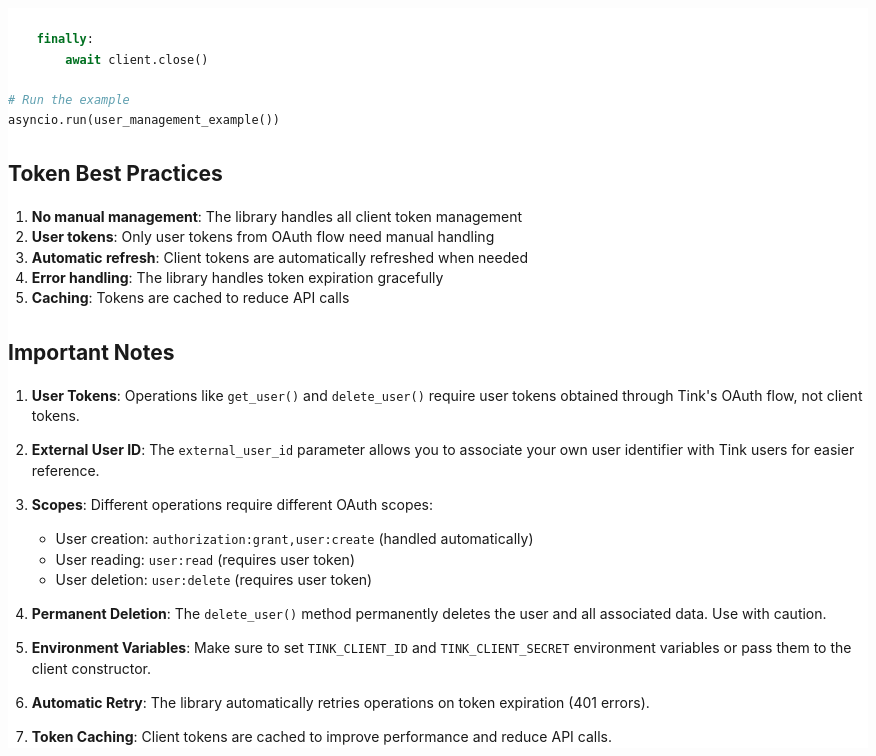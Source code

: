 ```python
        
    finally:
        await client.close()

# Run the example
asyncio.run(user_management_example())
```

## Token Best Practices

1. **No manual management**: The library handles all client token management
2. **User tokens**: Only user tokens from OAuth flow need manual handling
3. **Automatic refresh**: Client tokens are automatically refreshed when needed
4. **Error handling**: The library handles token expiration gracefully
5. **Caching**: Tokens are cached to reduce API calls

## Important Notes

1. **User Tokens**: Operations like `get_user()` and `delete_user()` require user tokens obtained through Tink's OAuth flow, not client tokens.

2. **External User ID**: The `external_user_id` parameter allows you to associate your own user identifier with Tink users for easier reference.

3. **Scopes**: Different operations require different OAuth scopes:
   - User creation: `authorization:grant,user:create` (handled automatically)
   - User reading: `user:read` (requires user token)
   - User deletion: `user:delete` (requires user token)

4. **Permanent Deletion**: The `delete_user()` method permanently deletes the user and all associated data. Use with caution.

5. **Environment Variables**: Make sure to set `TINK_CLIENT_ID` and `TINK_CLIENT_SECRET` environment variables or pass them to the client constructor.

6. **Automatic Retry**: The library automatically retries operations on token expiration (401 errors).

7. **Token Caching**: Client tokens are cached to improve performance and reduce API calls. 